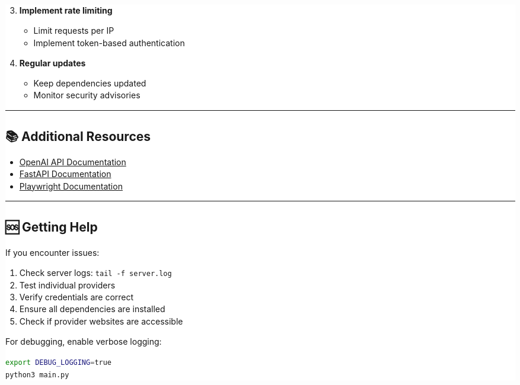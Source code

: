 3. **Implement rate limiting**
   - Limit requests per IP
   - Implement token-based authentication

4. **Regular updates**
   - Keep dependencies updated
   - Monitor security advisories

---

## 📚 Additional Resources

- [OpenAI API Documentation](https://platform.openai.com/docs/api-reference)
- [FastAPI Documentation](https://fastapi.tiangolo.com/)
- [Playwright Documentation](https://playwright.dev/python/)

---

## 🆘 Getting Help

If you encounter issues:

1. Check server logs: `tail -f server.log`
2. Test individual providers
3. Verify credentials are correct
4. Ensure all dependencies are installed
5. Check if provider websites are accessible

For debugging, enable verbose logging:
```bash
export DEBUG_LOGGING=true
python3 main.py
```

